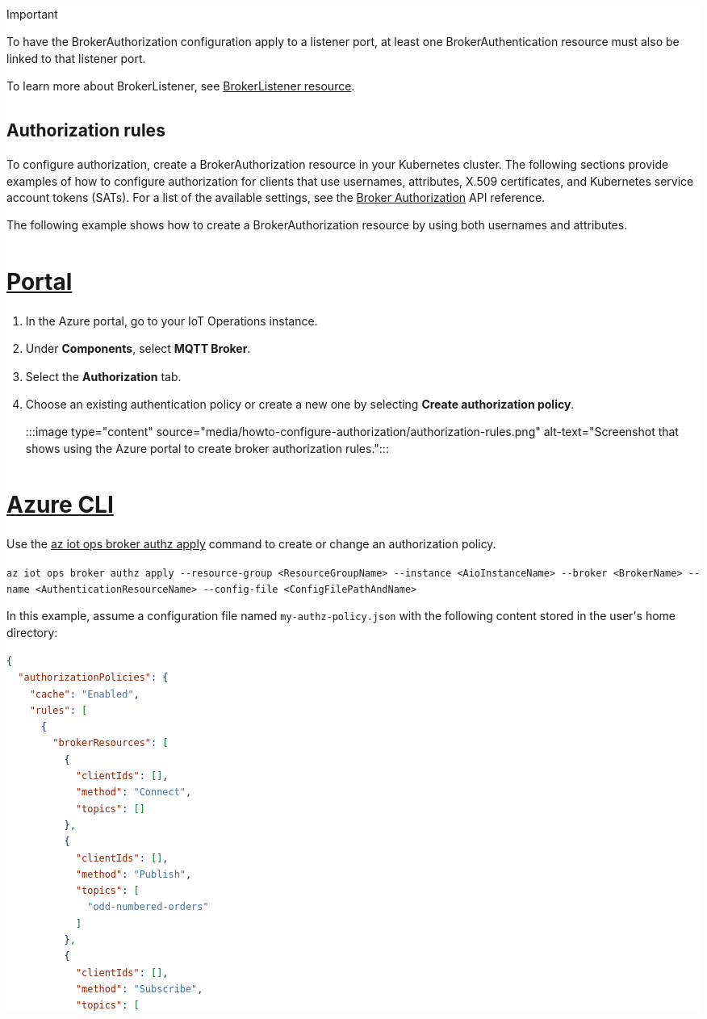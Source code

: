 > [!IMPORTANT]
> To have the BrokerAuthorization configuration apply to a listener port, at least one BrokerAuthentication resource must also be linked to that listener port.

To learn more about BrokerListener, see [BrokerListener resource](howto-configure-brokerlistener.md).

## Authorization rules

To configure authorization, create a BrokerAuthorization resource in your Kubernetes cluster. The following sections provide examples of how to configure authorization for clients that use usernames, attributes, X.509 certificates, and Kubernetes service account tokens (SATs). For a list of the available settings, see the [Broker Authorization](/rest/api/iotoperations/broker-authorization) API reference.

The following example shows how to create a BrokerAuthorization resource by using both usernames and attributes.

# [Portal](#tab/portal)

1. In the Azure portal, go to your IoT Operations instance.
1. Under **Components**, select **MQTT Broker**.
1. Select the **Authorization** tab.
1. Choose an existing authentication policy or create a new one by selecting **Create authorization policy**.

    :::image type="content" source="media/howto-configure-authorization/authorization-rules.png" alt-text="Screenshot that shows using the Azure portal to create broker authorization rules.":::

# [Azure CLI](#tab/cli)

Use the [az iot ops broker authz apply](/cli/azure/iot/ops/broker/authz#az-iot-ops-broker-authz-apply) command to create or change an authorization policy.

```azurecli
az iot ops broker authz apply --resource-group <ResourceGroupName> --instance <AioInstanceName> --broker <BrokerName> --name <AuthenticationResourceName> --config-file <ConfigFilePathAndName>
```

In this example, assume a configuration file named `my-authz-policy.json` with the following content stored in the user's home directory:

```json
{
  "authorizationPolicies": {
    "cache": "Enabled",
    "rules": [
      {
        "brokerResources": [
          {
            "clientIds": [],
            "method": "Connect",
            "topics": []
          },
          {
            "clientIds": [],
            "method": "Publish",
            "topics": [
              "odd-numbered-orders"
            ]
          },
          {
            "clientIds": [],
            "method": "Subscribe",
            "topics": [
```